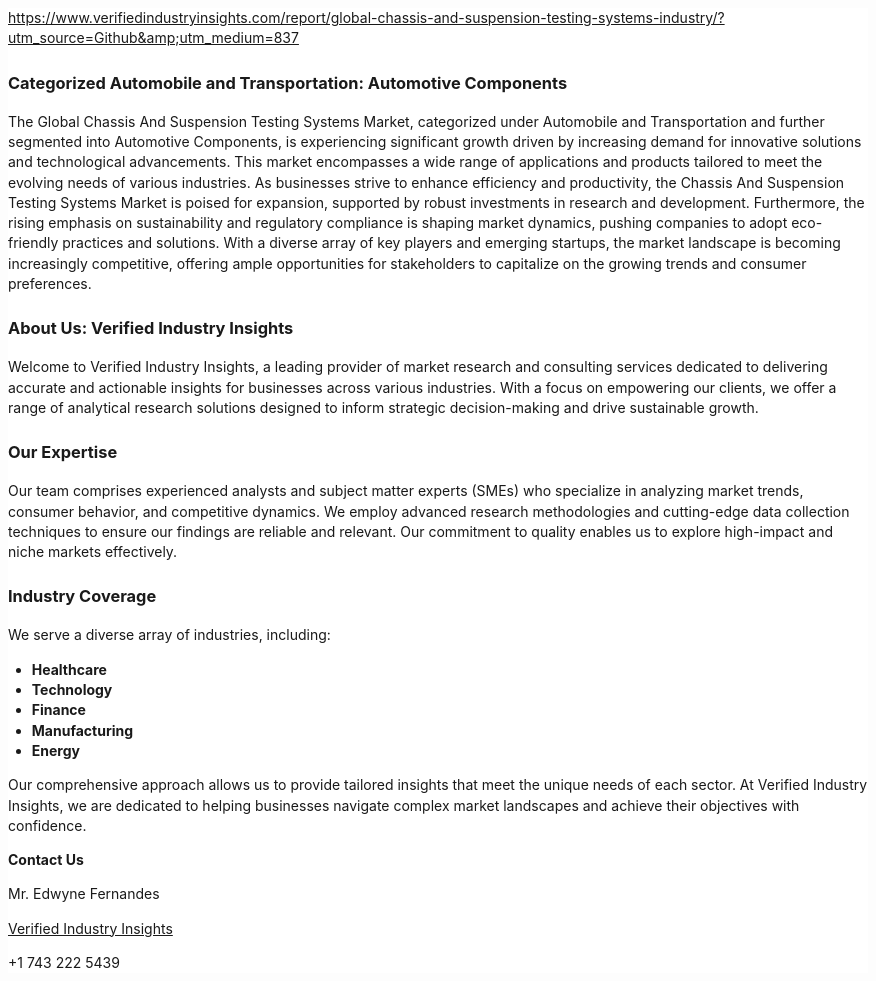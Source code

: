 </strong><a href="https://www.verifiedindustryinsights.com/report/global-chassis-and-suspension-testing-systems-industry/?utm_source=Github&amp;utm_medium=837">https://www.verifiedindustryinsights.com/report/global-chassis-and-suspension-testing-systems-industry/?utm_source=Github&amp;utm_medium=837</a>&nbsp;</p><h3>Categorized Automobile and Transportation: Automotive Components </h3><p>The Global Chassis And Suspension Testing Systems Market, categorized under Automobile and Transportation and further segmented into Automotive Components, is experiencing significant growth driven by increasing demand for innovative solutions and technological advancements. This market encompasses a wide range of applications and products tailored to meet the evolving needs of various industries. As businesses strive to enhance efficiency and productivity, the Chassis And Suspension Testing Systems Market is poised for expansion, supported by robust investments in research and development. Furthermore, the rising emphasis on sustainability and regulatory compliance is shaping market dynamics, pushing companies to adopt eco-friendly practices and solutions. With a diverse array of key players and emerging startups, the market landscape is becoming increasingly competitive, offering ample opportunities for stakeholders to capitalize on the growing trends and consumer preferences.</p><h3>About Us: Verified Industry Insights</h3><p>Welcome to Verified Industry Insights, a leading provider of market research and consulting services dedicated to delivering accurate and actionable insights for businesses across various industries. With a focus on empowering our clients, we offer a range of analytical research solutions designed to inform strategic decision-making and drive sustainable growth.</p><h3>Our Expertise</h3><p>Our team comprises experienced analysts and subject matter experts (SMEs) who specialize in analyzing market trends, consumer behavior, and competitive dynamics. We employ advanced research methodologies and cutting-edge data collection techniques to ensure our findings are reliable and relevant. Our commitment to quality enables us to explore high-impact and niche markets effectively.</p><h3>Industry Coverage</h3><p>We serve a diverse array of industries, including:</p><ul><li><strong>Healthcare</strong></li><li><strong>Technology</strong></li><li><strong>Finance</strong></li><li><strong>Manufacturing</strong></li><li><strong>Energy</strong></li></ul><p>Our comprehensive approach allows us to provide tailored insights that meet the unique needs of each sector. At Verified Industry Insights, we are dedicated to helping businesses navigate complex market landscapes and achieve their objectives with confidence.</p><p><strong>Contact Us</strong></p><p>Mr. Edwyne Fernandes</p><p><a href="https://www.verifiedindustryinsights.com/">Verified Industry Insights</a></p><p>+1 743 222 5439</p>
